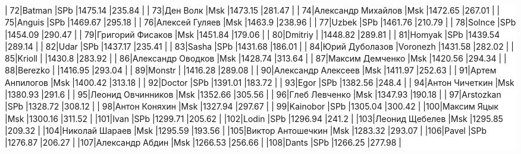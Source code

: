 | 72|Batman                             |SPb       |1475.14 |235.84 |
| 73|Ден Волк                           |Msk       |1473.15 |281.47 |
| 74|Александр Михайлов                 |Msk       |1472.65 |267.01 |
| 75|Anguis                             |SPb       |1469.67 |295.18 |
| 76|Алексей Гуляев                     |Msk       |1463.9  |238.96 |
| 77|Uzbek                              |SPb       |1461.76 |210.79 |
| 78|Solnce                             |SPb       |1454.09 |290.47 |
| 79|Григорий Фисаков                   |Msk       |1451.84 |179.06 |
| 80|Dmitriy                            |          |1448.82 |289.81 |
| 81|Homyak                             |SPb       |1439.54 |289.14 |
| 82|Udar                               |SPb       |1437.17 |235.41 |
| 83|Sasha                              |SPb       |1431.68 |186.01 |
| 84|Юрий Дуболазов                     |Voronezh  |1431.58 |282.02 |
| 85|Krioll                             |          |1430.8  |283.92 |
| 86|Александр Оводков                  |Msk       |1428.74 |313.64 |
| 87|Максим Демченко                    |Msk       |1420.56 |294.34 |
| 88|Berezko                            |          |1416.95 |293.04 |
| 89|Monstr                             |          |1416.28 |289.08 |
| 90|Александр Алексеев                 |Msk       |1411.97 |252.63 |
| 91|Артем Анпилогов                    |Msk       |1400.42 |313.18 |
| 92|Doctor                             |SPb       |1391.01 |183.72 |
| 93|Egor                               |SPb       |1382.56 |248.4  |
| 94|Антон Чичеткин                     |Msk       |1380.93 |291.6  |
| 95|Леонид Овчинников                  |Msk       |1352.66 |305.56 |
| 96|Глеб Левченко                      |Msk       |1347.93 |190.18 |
| 97|Arstozkan                          |SPb       |1328.72 |308.12 |
| 98|Антон Коняхин                      |Msk       |1327.94 |297.67 |
| 99|Kainobor                           |SPb       |1305.04 |300.42 |
|100|Максим Яцык                        |Msk       |1300.16 |311.52 |
|101|Ivan                               |SPb       |1299.71 |205.62 |
|102|Lodin                              |SPb       |1296.94 |241.2  |
|103|Леонид Щебелев                     |Msk       |1295.85 |209.32 |
|104|Николай Шараев                     |Msk       |1295.59 |193.56 |
|105|Виктор Антошечкин                  |Msk       |1283.32 |293.07 |
|106|Pavel                              |SPb       |1276.87 |206.27 |
|107|Александр Абдин                    |Msk       |1266.53 |256.66 |
|108|Dants                              |SPb       |1266.25 |277.98 |